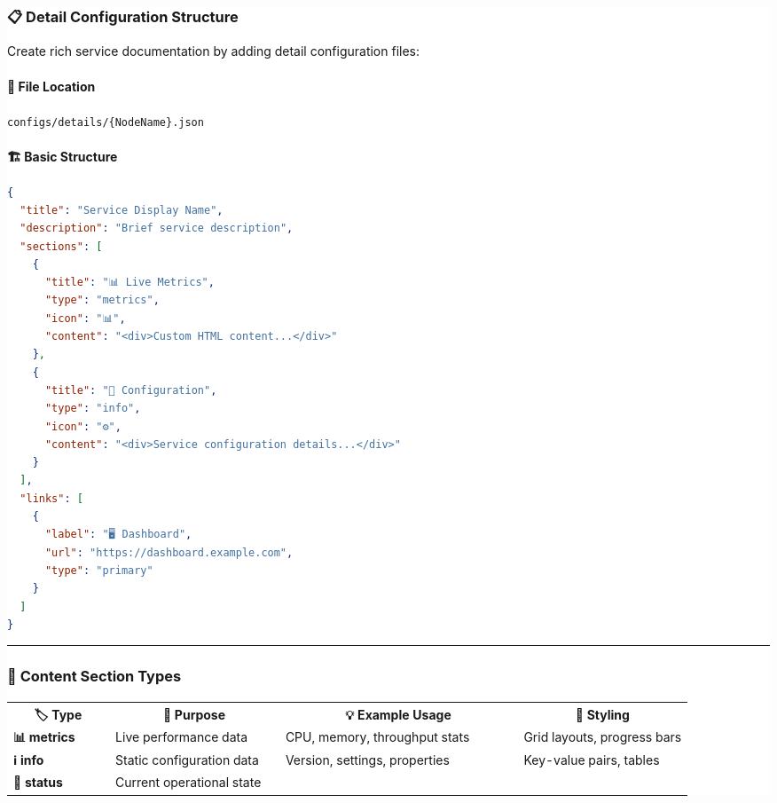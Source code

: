 
### 📋 **Detail Configuration Structure**

Create rich service documentation by adding detail configuration files:

#### **📁 File Location**
```bash
configs/details/{NodeName}.json
```

#### **🏗️ Basic Structure**
```json
{
  "title": "Service Display Name",
  "description": "Brief service description",
  "sections": [
    {
      "title": "📊 Live Metrics",
      "type": "metrics",
      "icon": "📊",
      "content": "<div>Custom HTML content...</div>"
    },
    {
      "title": "🔧 Configuration",
      "type": "info",
      "icon": "⚙️",
      "content": "<div>Service configuration details...</div>"
    }
  ],
  "links": [
    {
      "label": "🖥️ Dashboard",
      "url": "https://dashboard.example.com",
      "type": "primary"
    }
  ]
}
```

---

### 🎨 **Content Section Types**

<table>
<tr>
<th width="15%">🏷️ Type</th>
<th width="25%">🎯 Purpose</th>
<th width="35%">💡 Example Usage</th>
<th width="25%">🎨 Styling</th>
</tr>
<tr>
<td><strong>📊 metrics</strong></td>
<td>Live performance data</td>
<td>CPU, memory, throughput stats</td>
<td>Grid layouts, progress bars</td>
</tr>
<tr>
<td><strong>ℹ️ info</strong></td>
<td>Static configuration data</td>
<td>Version, settings, properties</td>
<td>Key-value pairs, tables</td>
</tr>
<tr>
<td><strong>🔄 status</strong></td>
<td>Current operational state</td>